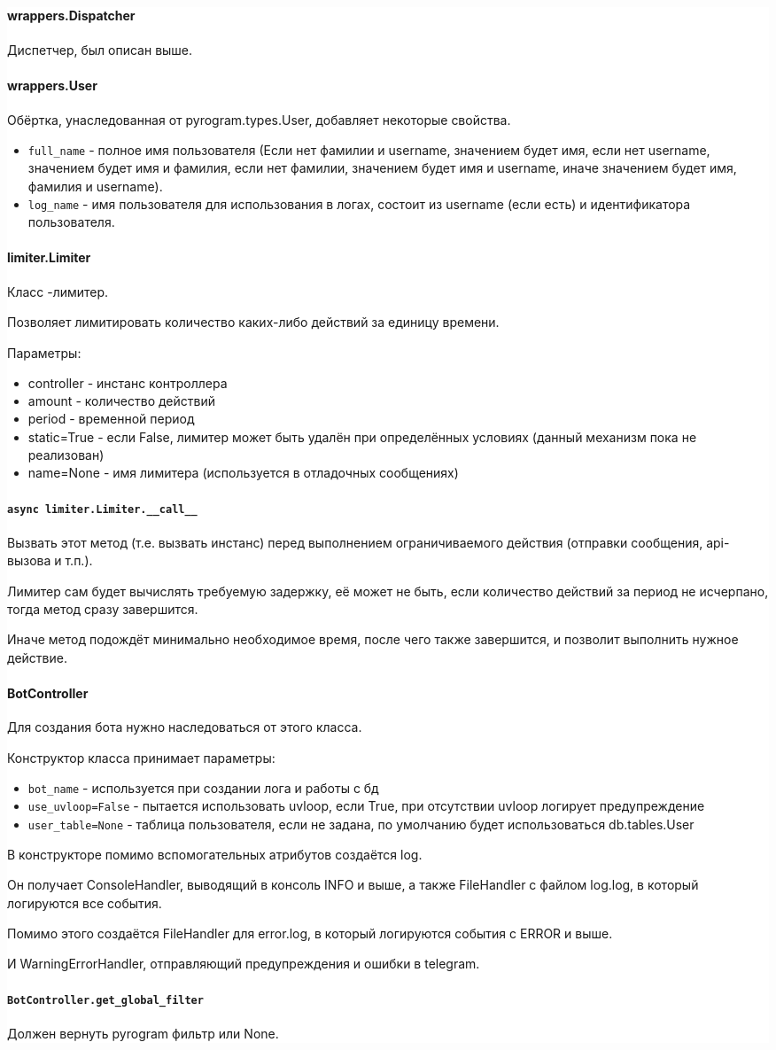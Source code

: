 #### wrappers.Dispatcher
Диспетчер, был описан выше.

#### wrappers.User
Обёртка, унаследованная от pyrogram.types.User, добавляет некоторые свойства.

- `full_name` - полное имя пользователя (Если нет фамилии и username, значением будет имя, если нет username, значением будет имя и фамилия, если нет фамилии, значением будет имя и username, иначе значением будет имя, фамилия и username).
- `log_name` - имя пользователя для использования в логах, состоит из username (если есть) и идентификатора пользователя.

#### limiter.Limiter
Класс -лимитер.

Позволяет лимитировать количество каких-либо действий за единицу времени.

Параметры:

- controller - инстанс контроллера
- amount - количество действий
- period - временной период
- static=True - если False, лимитер может быть удалён при определённых условиях (данный механизм пока не реализован)
- name=None - имя лимитера (используется в отладочных сообщениях)

#### `async limiter.Limiter.__call__`
Вызвать этот метод (т.е. вызвать инстанс) перед выполнением ограничиваемого действия (отправки сообщения, api-вызова и т.п.).

Лимитер сам будет вычислять требуемую задержку, её может не быть, если количество действий за период не исчерпано, тогда метод сразу завершится.

Иначе метод подождёт минимально необходимое время, после чего также завершится, и позволит выполнить нужное действие.

#### BotController
Для создания бота нужно наследоваться от этого класса.

Конструктор класса принимает параметры:

- `bot_name` - используется при создании лога и работы с бд
- `use_uvloop=False` - пытается использовать uvloop, если True, при отсутствии uvloop логирует предупреждение
- `user_table=None` - таблица пользователя, если не задана, по умолчанию будет использоваться db.tables.User

В конструкторе помимо вспомогательных атрибутов создаётся log.

Он получает ConsoleHandler, выводящий в консоль INFO и выше, а также FileHandler с файлом log.log, в который логируются все события.

Помимо этого создаётся FileHandler для error.log, в который логируются события с ERROR и выше.

И WarningErrorHandler, отправляющий предупреждения и ошибки в telegram.

#### `BotController.get_global_filter`
Должен вернуть pyrogram фильтр или None.
